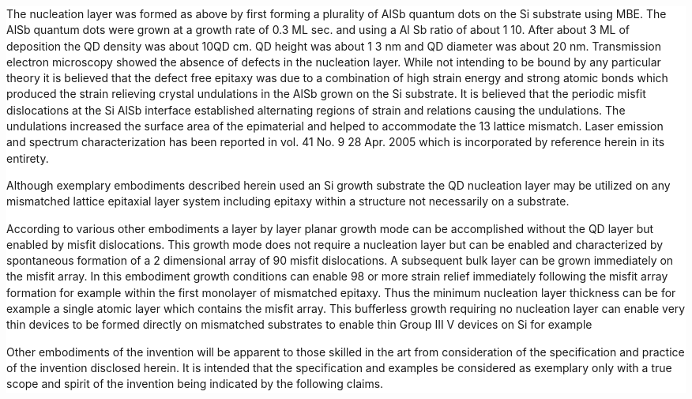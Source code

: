 The nucleation layer was formed as above by first forming a plurality of AlSb quantum dots on the Si substrate using MBE. The AlSb quantum dots were grown at a growth rate of 0.3 ML sec. and using a Al Sb ratio of about 1 10. After about 3 ML of deposition the QD density was about 10QD cm. QD height was about 1 3 nm and QD diameter was about 20 nm. Transmission electron microscopy showed the absence of defects in the nucleation layer. While not intending to be bound by any particular theory it is believed that the defect free epitaxy was due to a combination of high strain energy and strong atomic bonds which produced the strain relieving crystal undulations in the AlSb grown on the Si substrate. It is believed that the periodic misfit dislocations at the Si AlSb interface established alternating regions of strain and relations causing the undulations. The undulations increased the surface area of the epimaterial and helped to accommodate the 13 lattice mismatch. Laser emission and spectrum characterization has been reported in vol. 41 No. 9 28 Apr. 2005 which is incorporated by reference herein in its entirety.

Although exemplary embodiments described herein used an Si growth substrate the QD nucleation layer may be utilized on any mismatched lattice epitaxial layer system including epitaxy within a structure not necessarily on a substrate.

According to various other embodiments a layer by layer planar growth mode can be accomplished without the QD layer but enabled by misfit dislocations. This growth mode does not require a nucleation layer but can be enabled and characterized by spontaneous formation of a 2 dimensional array of 90 misfit dislocations. A subsequent bulk layer can be grown immediately on the misfit array. In this embodiment growth conditions can enable 98 or more strain relief immediately following the misfit array formation for example within the first monolayer of mismatched epitaxy. Thus the minimum nucleation layer thickness can be for example a single atomic layer which contains the misfit array. This bufferless growth requiring no nucleation layer can enable very thin devices to be formed directly on mismatched substrates to enable thin Group III V devices on Si for example

Other embodiments of the invention will be apparent to those skilled in the art from consideration of the specification and practice of the invention disclosed herein. It is intended that the specification and examples be considered as exemplary only with a true scope and spirit of the invention being indicated by the following claims.

